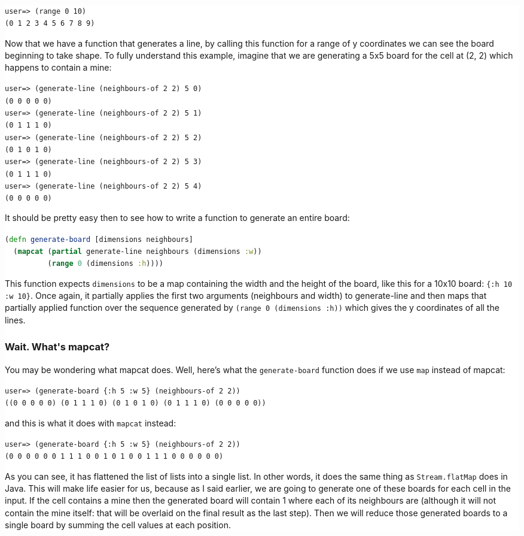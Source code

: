```
user=> (range 0 10)
(0 1 2 3 4 5 6 7 8 9)
```

Now that we have a function that generates a line, by calling this function for a range of y coordinates we can see the board beginning to take shape. To fully understand this example, imagine that we are generating a 5x5 board for the cell at (2, 2) which happens to contain a mine:

```
user=> (generate-line (neighbours-of 2 2) 5 0)
(0 0 0 0 0)
user=> (generate-line (neighbours-of 2 2) 5 1)
(0 1 1 1 0)
user=> (generate-line (neighbours-of 2 2) 5 2)
(0 1 0 1 0)
user=> (generate-line (neighbours-of 2 2) 5 3)
(0 1 1 1 0)
user=> (generate-line (neighbours-of 2 2) 5 4)
(0 0 0 0 0)
```

It should be pretty easy then to see how to write a function to generate an entire board:

```clojure
(defn generate-board [dimensions neighbours]
  (mapcat (partial generate-line neighbours (dimensions :w))
          (range 0 (dimensions :h))))
```

This function expects `dimensions` to be a map containing the width and the height of the board, like this for a 10x10 board: `{:h 10 :w 10}`. Once again, it partially applies the first two arguments (neighbours and width) to generate-line and then maps that partially applied function over the sequence generated by `(range 0 (dimensions :h))` which gives the y coordinates of all the lines.

### Wait. What's mapcat?

You may be wondering what mapcat does. Well, here’s what the `generate-board` function does if we use `map` instead of mapcat:

```
user=> (generate-board {:h 5 :w 5} (neighbours-of 2 2))
((0 0 0 0 0) (0 1 1 1 0) (0 1 0 1 0) (0 1 1 1 0) (0 0 0 0 0))
```

and this is what it does with `mapcat` instead:

```
user=> (generate-board {:h 5 :w 5} (neighbours-of 2 2))
(0 0 0 0 0 0 1 1 1 0 0 1 0 1 0 0 1 1 1 0 0 0 0 0 0)
```

As you can see, it has flattened the list of lists into a single list. In other words, it does the same thing as `Stream.flatMap` does in Java. This will make life easier for us, because as I said earlier, we are going to generate one of these boards for each cell in the input. If the cell contains a mine then the generated board will contain 1 where each of its neighbours are (although it will not contain the mine itself: that will be overlaid on the final result as the last step). Then we will reduce those generated boards to a single board by summing the cell values at each position.
